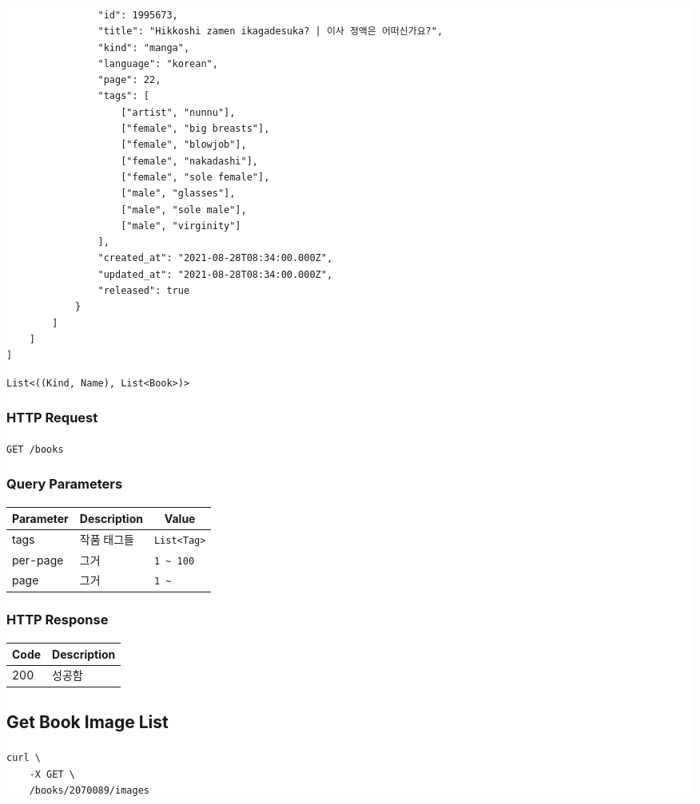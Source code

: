 ```jsonc
                "id": 1995673,
                "title": "Hikkoshi zamen ikagadesuka? | 이사 정액은 어떠신가요?",
                "kind": "manga",
                "language": "korean",
                "page": 22,
                "tags": [
                    ["artist", "nunnu"],
                    ["female", "big breasts"],
                    ["female", "blowjob"],
                    ["female", "nakadashi"],
                    ["female", "sole female"],
                    ["male", "glasses"],
                    ["male", "sole male"],
                    ["male", "virginity"]
                ],
                "created_at": "2021-08-28T08:34:00.000Z",
                "updated_at": "2021-08-28T08:34:00.000Z",
                "released": true
            }
        ]
    ]
]
```

`List<((Kind, Name), List<Book>)>`

### HTTP Request

`GET /books`

### Query Parameters

Parameter | Description | Value
--------- | ----------- | ----
tags | 작품 태그들 | `List<Tag>`
per-page | 그거 | `1 ~ 100`
page | 그거 | `1 ~`

### HTTP Response

Code | Description
---- | ---------
200  | 성공함

## Get Book Image List

```shell
curl \
    -X GET \
    /books/2070089/images
```

